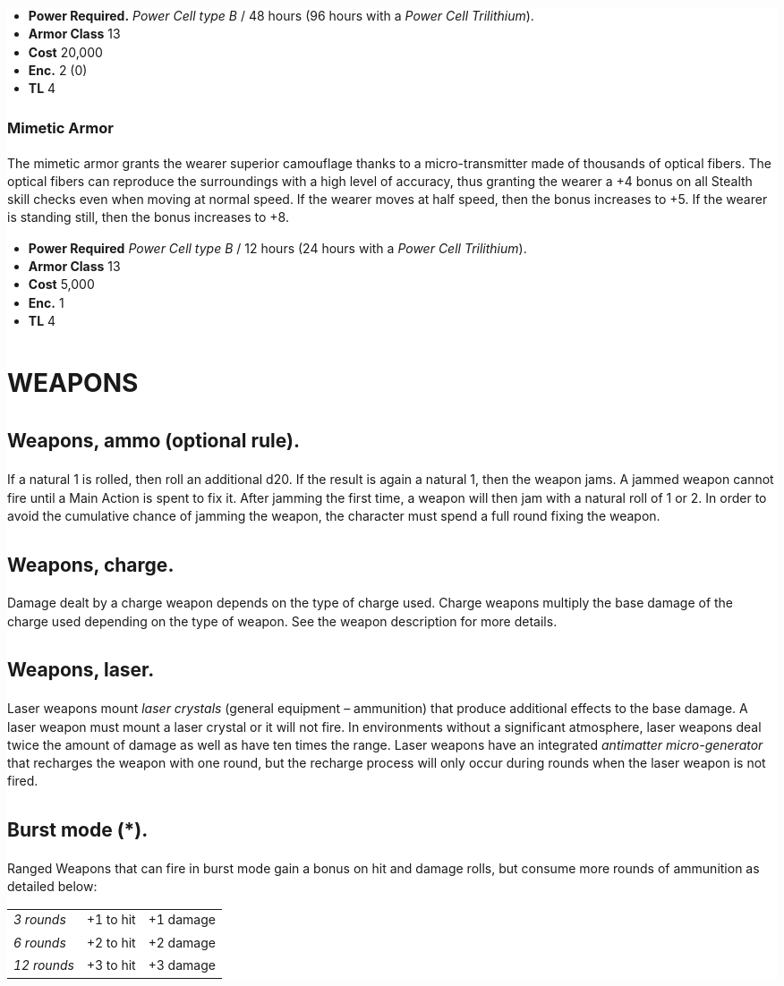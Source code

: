 - **Power Required.** *Power Cell type B* / 48 hours (96 hours with a *Power Cell Trilithium*).
- **Armor Class** 13
- **Cost** 20,000
- **Enc.** 2 (0)
- **TL** 4

### Mimetic Armor

The mimetic armor grants the wearer superior camouflage thanks to a micro-transmitter made of thousands of optical fibers. The optical fibers can reproduce the surroundings with a high level of accuracy, thus granting the wearer a +4 bonus on all Stealth skill checks even when moving at normal speed. If the wearer moves at half speed, then the bonus increases to +5. If the wearer is standing still, then the bonus increases to +8.

- **Power Required** *Power Cell type B* / 12 hours (24 hours with a *Power Cell Trilithium*).
- **Armor Class** 13
- **Cost** 5,000
- **Enc.** 1
- **TL** 4

# WEAPONS

## Weapons, ammo (optional rule).

If a natural 1 is rolled, then roll an additional d20. If the result is again a natural 1, then the weapon jams. A jammed weapon cannot fire until a Main Action is spent to fix it. After jamming the first time, a weapon will then jam with a natural roll of 1 or 2. In order to avoid the cumulative chance of jamming the weapon, the character must spend a full round fixing the weapon.

## Weapons, charge.

Damage dealt by a charge weapon depends on the type of charge used. Charge weapons multiply the base damage of the charge used depending on the type of weapon. See the weapon description for more details.

## Weapons, laser.

Laser weapons mount *laser crystals* (general equipment – ammunition) that produce additional effects to the base damage. A laser weapon must mount a laser crystal or it will not fire. In environments without a significant atmosphere, laser weapons deal twice the amount of damage as well as have ten times the range. Laser weapons have an integrated *antimatter micro-generator* that recharges the weapon with one round, but the recharge process will only occur during rounds when the laser weapon is not fired.

## Burst mode (\*).

Ranged Weapons that can fire in burst mode gain a bonus on hit and damage rolls, but consume more rounds of ammunition as detailed below:

|  |  | |
| -- | -- | -- |
| *3 rounds* | +1 to hit | +1 damage |
| *6 rounds* | +2 to hit | +2 damage |
| *12 rounds* | +3 to hit | +3 damage |
